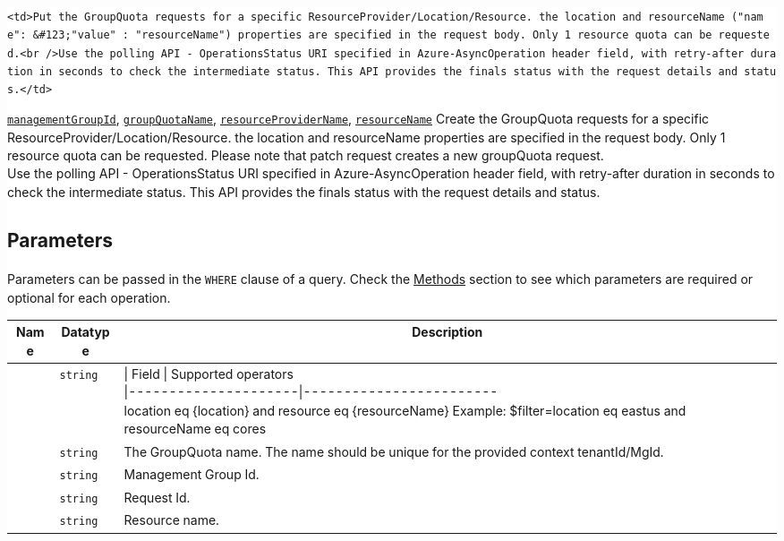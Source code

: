    <td>Put the GroupQuota requests for a specific ResourceProvider/Location/Resource. the location and resourceName ("name": &#123;"value" : "resourceName") properties are specified in the request body. Only 1 resource quota can be requested.<br />Use the polling API - OperationsStatus URI specified in Azure-AsyncOperation header field, with retry-after duration in seconds to check the intermediate status. This API provides the finals status with the request details and status.</td>
</tr>
<tr>
    <td><a href="#update"><CopyableCode code="update" /></a></td>
    <td><CopyableCode code="update" /></td>
    <td><a href="#parameter-managementGroupId"><code>managementGroupId</code></a>, <a href="#parameter-groupQuotaName"><code>groupQuotaName</code></a>, <a href="#parameter-resourceProviderName"><code>resourceProviderName</code></a>, <a href="#parameter-resourceName"><code>resourceName</code></a></td>
    <td></td>
    <td>Create the GroupQuota requests for a specific ResourceProvider/Location/Resource. the location and resourceName properties are specified in the request body. Only 1 resource quota can be requested. Please note that patch request creates a new groupQuota request.<br />Use the polling API - OperationsStatus URI specified in Azure-AsyncOperation header field, with retry-after duration in seconds to check the intermediate status. This API provides the finals status with the request details and status.</td>
</tr>
</tbody>
</table>

## Parameters

Parameters can be passed in the `WHERE` clause of a query. Check the [Methods](#methods) section to see which parameters are required or optional for each operation.

<table>
<thead>
    <tr>
    <th>Name</th>
    <th>Datatype</th>
    <th>Description</th>
    </tr>
</thead>
<tbody>
<tr id="parameter-$filter">
    <td><CopyableCode code="$filter" /></td>
    <td><code>string</code></td>
    <td>| Field | Supported operators  <br /> |---------------------|------------------------ <br />  location eq &#123;location&#125; and resource eq &#123;resourceName&#125;  Example: $filter=location eq eastus and resourceName eq cores</td>
</tr>
<tr id="parameter-groupQuotaName">
    <td><CopyableCode code="groupQuotaName" /></td>
    <td><code>string</code></td>
    <td>The GroupQuota name. The name should be unique for the provided context tenantId/MgId.</td>
</tr>
<tr id="parameter-managementGroupId">
    <td><CopyableCode code="managementGroupId" /></td>
    <td><code>string</code></td>
    <td>Management Group Id.</td>
</tr>
<tr id="parameter-requestId">
    <td><CopyableCode code="requestId" /></td>
    <td><code>string</code></td>
    <td>Request Id.</td>
</tr>
<tr id="parameter-resourceName">
    <td><CopyableCode code="resourceName" /></td>
    <td><code>string</code></td>
    <td>Resource name.</td>
</tr>